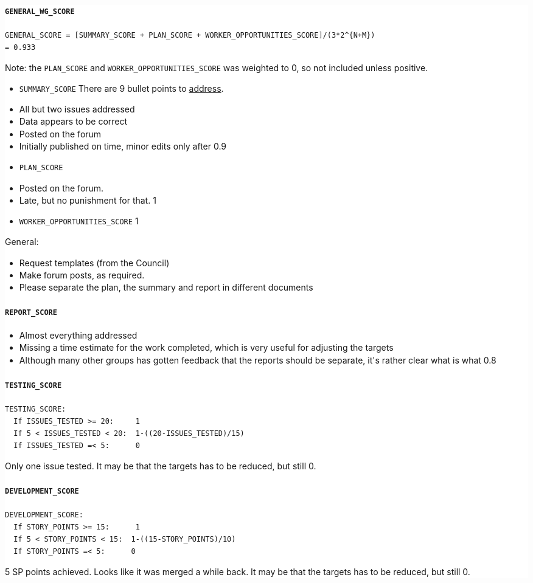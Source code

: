 #### `GENERAL_WG_SCORE`
```
GENERAL_SCORE = [SUMMARY_SCORE + PLAN_SCORE + WORKER_OPPORTUNITIES_SCORE]/(3*2^{N+M})
= 0.933
```
Note: the `PLAN_SCORE` and `WORKER_OPPORTUNITIES_SCORE` was weighted to 0, so not included unless positive.

* `SUMMARY_SCORE`
There are 9 bullet points to [address](https://app.gitbook.com/o/-M-C0Rf1ILeSmMugzduG/s/8ujeNdjza15ubRKR1XBX/testnet/council-period-scoring/general-working-group-score).
- All but two issues addressed
- Data appears to be correct
- Posted on the forum
- Initially published on time, minor edits only after
0.9

* `PLAN_SCORE`
- Posted on the forum.
- Late, but no punishment for that.
1

* `WORKER_OPPORTUNITIES_SCORE`
1

General:
- Request templates (from the Council)
- Make forum posts, as required.
- Please separate the plan, the summary and report in different documents

#### `REPORT_SCORE`
- Almost everything addressed
- Missing a time estimate for the work completed, which is very useful for adjusting the targets
- Although many other groups has gotten feedback that the reports should be separate, it's rather clear what is what
0.8

#### `TESTING_SCORE`
```
TESTING_SCORE:
  If ISSUES_TESTED >= 20:     1
  If 5 < ISSUES_TESTED < 20:  1-((20-ISSUES_TESTED)/15)
  If ISSUES_TESTED =< 5:      0
```
Only one issue tested. It may be that the targets has to be reduced, but still 0.

#### `DEVELOPMENT_SCORE`
```
DEVELOPMENT_SCORE:
  If STORY_POINTS >= 15:      1
  If 5 < STORY_POINTS < 15:  1-((15-STORY_POINTS)/10)
  If STORY_POINTS =< 5:      0
```
5 SP points achieved. Looks like it was merged a while back.
It may be that the targets has to be reduced, but still 0.
